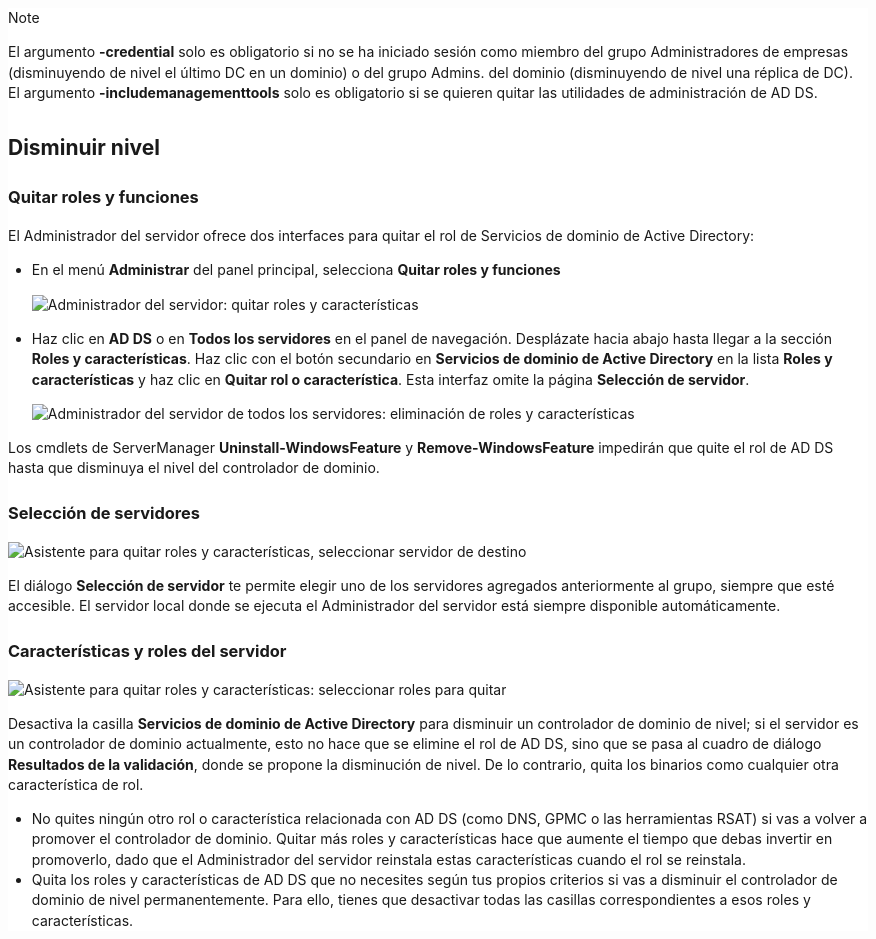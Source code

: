 > [!NOTE]  
> El argumento **-credential** solo es obligatorio si no se ha iniciado sesión como miembro del grupo Administradores de empresas (disminuyendo de nivel el último DC en un dominio) o del grupo Admins. del dominio (disminuyendo de nivel una réplica de DC). El argumento **-includemanagementtools** solo es obligatorio si se quieren quitar las utilidades de administración de AD DS.  
  
## <a name="demote"></a>Disminuir nivel  
  
### <a name="remove-roles-and-features"></a>Quitar roles y funciones

El Administrador del servidor ofrece dos interfaces para quitar el rol de Servicios de dominio de Active Directory:  
  
* En el menú **Administrar** del panel principal, selecciona **Quitar roles y funciones**  

   ![Administrador del servidor: quitar roles y características](media/Demoting-Domain-Controllers-and-Domains--Level-200-/ADDS_RRW_TR_Manage.png)  

* Haz clic en **AD DS** o en **Todos los servidores** en el panel de navegación. Desplázate hacia abajo hasta llegar a la sección **Roles y características**. Haz clic con el botón secundario en **Servicios de dominio de Active Directory** en la lista **Roles y características** y haz clic en **Quitar rol o característica**. Esta interfaz omite la página **Selección de servidor**.  

   ![Administrador del servidor de todos los servidores: eliminación de roles y características](media/Demoting-Domain-Controllers-and-Domains--Level-200-/ADDS_RRW_TR_ServerSelection.png)  

Los cmdlets de ServerManager **Uninstall-WindowsFeature** y **Remove-WindowsFeature** impedirán que quite el rol de AD DS hasta que disminuya el nivel del controlador de dominio.
  
### <a name="server-selection"></a>Selección de servidores

![Asistente para quitar roles y características, seleccionar servidor de destino](media/Demoting-Domain-Controllers-and-Domains--Level-200-/ADDS_RRW_TR_ServerSelection2.png)  

El diálogo **Selección de servidor** te permite elegir uno de los servidores agregados anteriormente al grupo, siempre que esté accesible. El servidor local donde se ejecuta el Administrador del servidor está siempre disponible automáticamente.  

### <a name="server-roles-and-features"></a>Características y roles del servidor

![Asistente para quitar roles y características: seleccionar roles para quitar](media/Demoting-Domain-Controllers-and-Domains--Level-200-/ADDS_RRW_TR_ServerRoles.png)  

Desactiva la casilla **Servicios de dominio de Active Directory** para disminuir un controlador de dominio de nivel; si el servidor es un controlador de dominio actualmente, esto no hace que se elimine el rol de AD DS, sino que se pasa al cuadro de diálogo **Resultados de la validación**, donde se propone la disminución de nivel. De lo contrario, quita los binarios como cualquier otra característica de rol.  

* No quites ningún otro rol o característica relacionada con AD DS (como DNS, GPMC o las herramientas RSAT) si vas a volver a promover el controlador de dominio. Quitar más roles y características hace que aumente el tiempo que debas invertir en promoverlo, dado que el Administrador del servidor reinstala estas características cuando el rol se reinstala.  
* Quita los roles y características de AD DS que no necesites según tus propios criterios si vas a disminuir el controlador de dominio de nivel permanentemente. Para ello, tienes que desactivar todas las casillas correspondientes a esos roles y características.  
